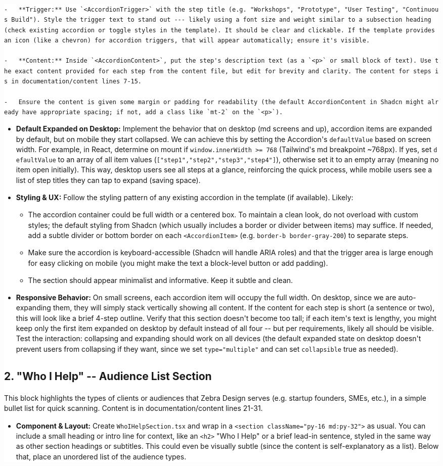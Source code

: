     -   **Trigger:** Use `<AccordionTrigger>` with the step title (e.g. "Workshops", "Prototype", "User Testing", "Continuous Build"). Style the trigger text to stand out --- likely using a font size and weight similar to a subsection heading (check existing accordion or toggle styles in the template). It should be clear and clickable. If the template provides an icon (like a chevron) for accordion triggers, that will appear automatically; ensure it's visible.

    -   **Content:** Inside `<AccordionContent>`, put the step's description text (as a `<p>` or small block of text). Use the exact content provided for each step from the content file, but edit for brevity and clarity. The content for steps is in documentation/content lines 7-15.

    -   Ensure the content is given some margin or padding for readability (the default AccordionContent in Shadcn might already have appropriate spacing; if not, add a class like `mt-2` on the `<p>`).

-   **Default Expanded on Desktop:** Implement the behavior that on desktop (md screens and up), accordion items are expanded by default, but on mobile they start collapsed. We can achieve this by setting the Accordion's `defaultValue` based on screen width. For example, in React, determine on mount if `window.innerWidth >= 768` (Tailwind's md breakpoint ~768px). If yes, set `defaultValue` to an array of all item values (`["step1","step2","step3","step4"]`), otherwise set it to an empty array (meaning no item open initially). This way, desktop users see all steps at a glance, reinforcing the quick process, while mobile users see a list of step titles they can tap to expand (saving space).

-   **Styling & UX:** Follow the styling pattern of any existing accordion in the template (if available). Likely:

    -   The accordion container could be full width or a centered box. To maintain a clean look, do not overload with custom styles; the default styling from Shadcn (which usually includes a border or divider between items) may suffice. If needed, add a subtle divider or bottom border on each `<AccordionItem>` (e.g. `border-b border-gray-200`) to separate steps.

    -   Make sure the accordion is keyboard-accessible (Shadcn will handle ARIA roles) and that the trigger area is large enough for easy clicking on mobile (you might make the text a block-level button or add padding).

    -   The section should appear minimalist and informative. Keep it subtle and clean.

-   **Responsive Behavior:** On small screens, each accordion item will occupy the full width. On desktop, since we are auto-expanding them, they will simply stack vertically showing all content. If the content for each step is short (a sentence or two), this will look like a brief 4-step outline. Verify that this section doesn't become too tall; if each item's text is lengthy, you might keep only the first item expanded on desktop by default instead of all four -- but per requirements, likely all should be visible. Test the interaction: collapsing and expanding should work on all devices (the default expanded state on desktop doesn't prevent users from collapsing if they want, since we set `type="multiple"` and can set `collapsible` true as needed).

2\. **"Who I Help" -- Audience List Section**
--------------------------------------------

This block highlights the types of clients or audiences that Zebra Design serves (e.g. startup founders, SMEs, etc.), in a simple bullet list for quick scanning. Content is in documentation/content lines 21-31.

-   **Component & Layout:** Create `WhoIHelpSection.tsx` and wrap in a `<section className="py-16 md:py-32">` as usual. You can include a small heading or intro line for context, like an `<h2>` "Who I Help" or a brief lead-in sentence, styled in the same way as other section headings or subtitles. This could even be visually subtle (since the content is self-explanatory as a list). Below that, place an unordered list of the audience types.
